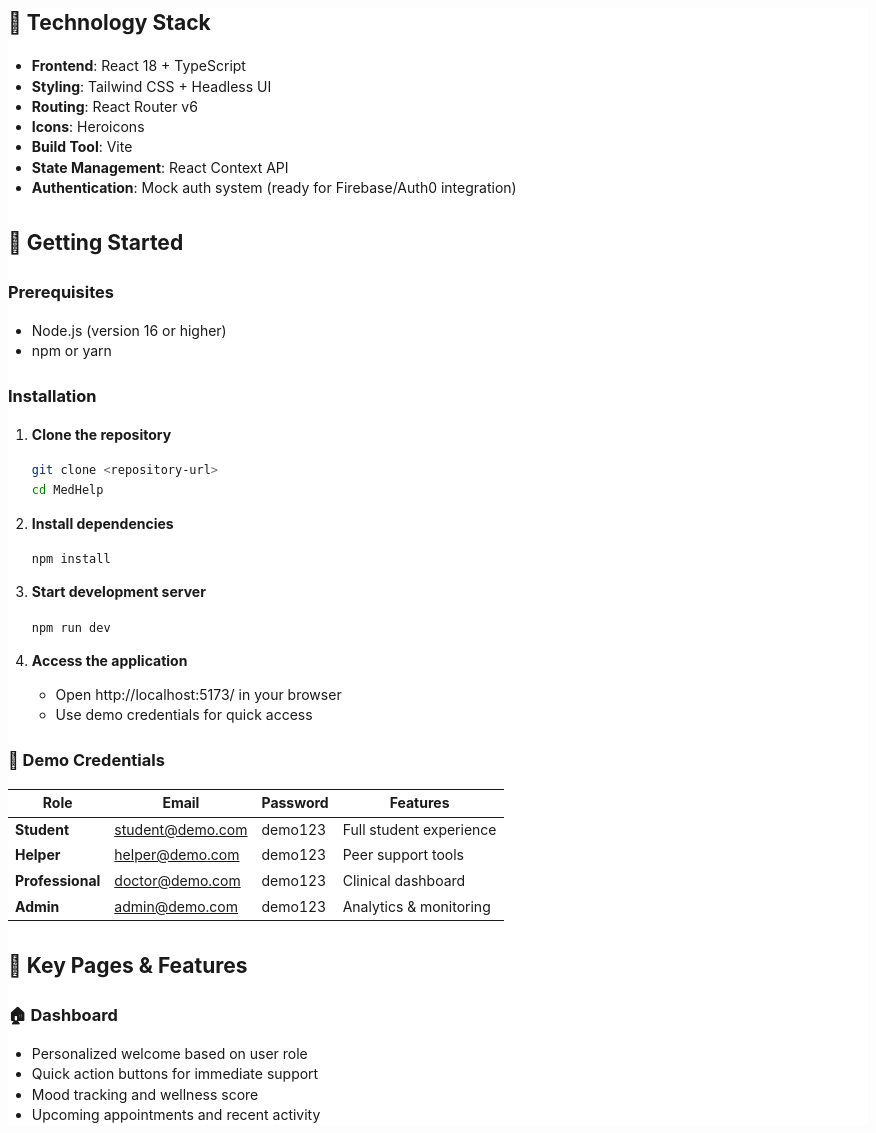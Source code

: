 ## 🚀 Technology Stack

- **Frontend**: React 18 + TypeScript
- **Styling**: Tailwind CSS + Headless UI
- **Routing**: React Router v6
- **Icons**: Heroicons
- **Build Tool**: Vite
- **State Management**: React Context API
- **Authentication**: Mock auth system (ready for Firebase/Auth0 integration)

## 📱 Getting Started

### Prerequisites
- Node.js (version 16 or higher)
- npm or yarn

### Installation

1. **Clone the repository**
   ```bash
   git clone <repository-url>
   cd MedHelp
   ```

2. **Install dependencies**
   ```bash
   npm install
   ```

3. **Start development server**
   ```bash
   npm run dev
   ```

4. **Access the application**
   - Open http://localhost:5173/ in your browser
   - Use demo credentials for quick access

### 🎯 Demo Credentials

| Role | Email | Password | Features |
|------|-------|----------|----------|
| **Student** | student@demo.com | demo123 | Full student experience |
| **Helper** | helper@demo.com | demo123 | Peer support tools |
| **Professional** | doctor@demo.com | demo123 | Clinical dashboard |
| **Admin** | admin@demo.com | demo123 | Analytics & monitoring |

## 🎨 Key Pages & Features

### 🏠 **Dashboard**
- Personalized welcome based on user role
- Quick action buttons for immediate support
- Mood tracking and wellness score
- Upcoming appointments and recent activity
